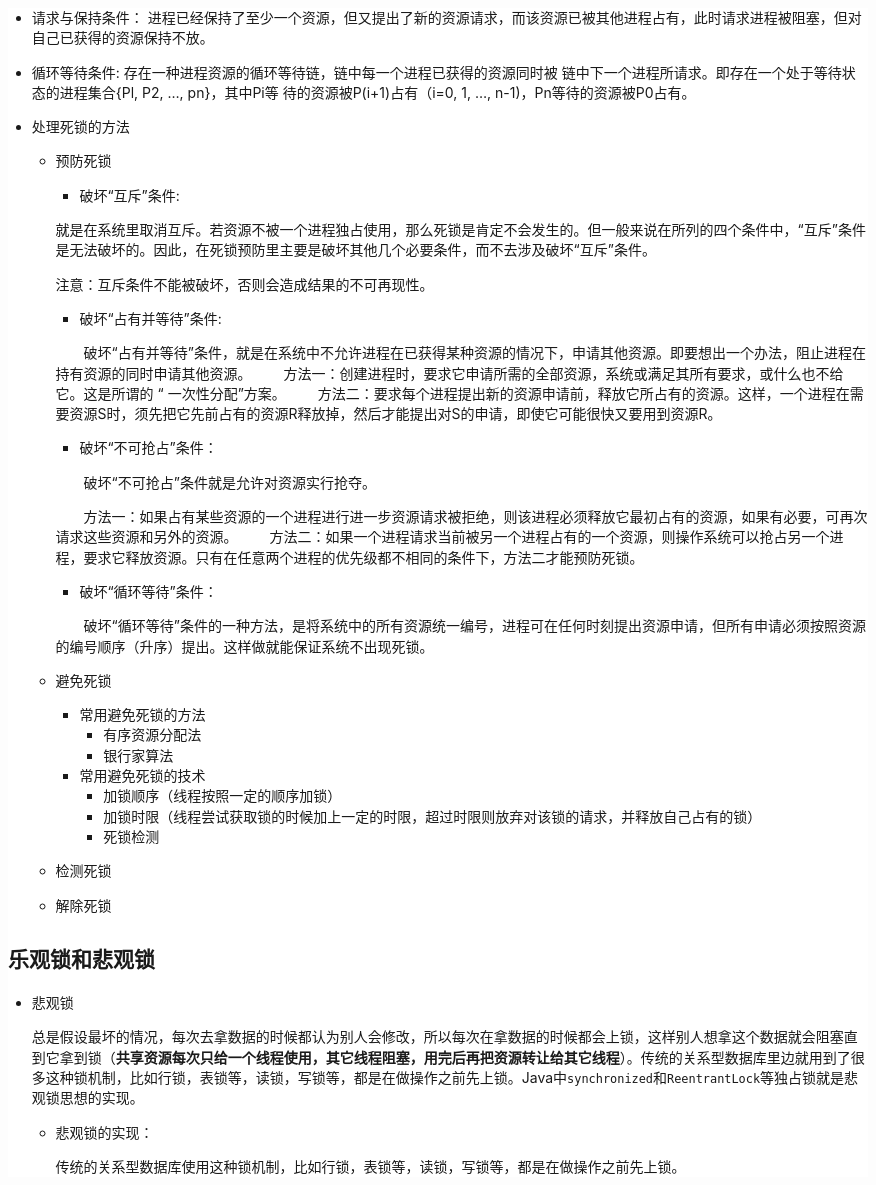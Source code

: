   * 请求与保持条件：
    进程已经保持了至少一个资源，但又提出了新的资源请求，而该资源已被其他进程占有，此时请求进程被阻塞，但对自己已获得的资源保持不放。

  * 循环等待条件:
    存在一种进程资源的循环等待链，链中每一个进程已获得的资源同时被 链中下一个进程所请求。即存在一个处于等待状态的进程集合{Pl, P2, …, pn}，其中Pi等 待的资源被P(i+1)占有（i=0, 1, …, n-1)，Pn等待的资源被P0占有。

* 处理死锁的方法

  * 预防死锁

    * 破坏“互斥”条件:

    就是在系统里取消互斥。若资源不被一个进程独占使用，那么死锁是肯定不会发生的。但一般来说在所列的四个条件中，“互斥”条件是无法破坏的。因此，在死锁预防里主要是破坏其他几个必要条件，而不去涉及破坏“互斥”条件。

    注意：互斥条件不能被破坏，否则会造成结果的不可再现性。

    * 破坏“占有并等待”条件:

    　　破坏“占有并等待”条件，就是在系统中不允许进程在已获得某种资源的情况下，申请其他资源。即要想出一个办法，阻止进程在持有资源的同时申请其他资源。
    　　方法一：创建进程时，要求它申请所需的全部资源，系统或满足其所有要求，或什么也不给它。这是所谓的 “ 一次性分配”方案。
    　　方法二：要求每个进程提出新的资源申请前，释放它所占有的资源。这样，一个进程在需要资源S时，须先把它先前占有的资源R释放掉，然后才能提出对S的申请，即使它可能很快又要用到资源R。

    * 破坏“不可抢占”条件：

    　　破坏“不可抢占”条件就是允许对资源实行抢夺。

    　　方法一：如果占有某些资源的一个进程进行进一步资源请求被拒绝，则该进程必须释放它最初占有的资源，如果有必要，可再次请求这些资源和另外的资源。
    　　方法二：如果一个进程请求当前被另一个进程占有的一个资源，则操作系统可以抢占另一个进程，要求它释放资源。只有在任意两个进程的优先级都不相同的条件下，方法二才能预防死锁。

    * 破坏“循环等待”条件：

    　　破坏“循环等待”条件的一种方法，是将系统中的所有资源统一编号，进程可在任何时刻提出资源申请，但所有申请必须按照资源的编号顺序（升序）提出。这样做就能保证系统不出现死锁。

  * 避免死锁

    * 常用避免死锁的方法
      * 有序资源分配法
      * 银行家算法
    * 常用避免死锁的技术
      * 加锁顺序（线程按照一定的顺序加锁）
      * 加锁时限（线程尝试获取锁的时候加上一定的时限，超过时限则放弃对该锁的请求，并释放自己占有的锁）
      * 死锁检测

  * 检测死锁

  *  解除死锁

## 乐观锁和悲观锁

* 悲观锁

  总是假设最坏的情况，每次去拿数据的时候都认为别人会修改，所以每次在拿数据的时候都会上锁，这样别人想拿这个数据就会阻塞直到它拿到锁（**共享资源每次只给一个线程使用，其它线程阻塞，用完后再把资源转让给其它线程**）。传统的关系型数据库里边就用到了很多这种锁机制，比如行锁，表锁等，读锁，写锁等，都是在做操作之前先上锁。Java中`synchronized`和`ReentrantLock`等独占锁就是悲观锁思想的实现。

  * 悲观锁的实现：

    传统的关系型数据库使用这种锁机制，比如行锁，表锁等，读锁，写锁等，都是在做操作之前先上锁。
